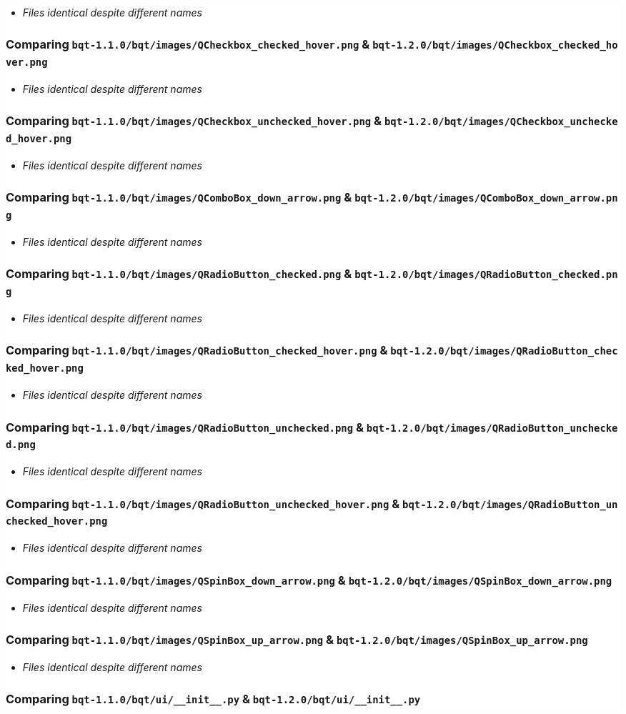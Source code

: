  * *Files identical despite different names*

### Comparing `bqt-1.1.0/bqt/images/QCheckbox_checked_hover.png` & `bqt-1.2.0/bqt/images/QCheckbox_checked_hover.png`

 * *Files identical despite different names*

### Comparing `bqt-1.1.0/bqt/images/QCheckbox_unchecked_hover.png` & `bqt-1.2.0/bqt/images/QCheckbox_unchecked_hover.png`

 * *Files identical despite different names*

### Comparing `bqt-1.1.0/bqt/images/QComboBox_down_arrow.png` & `bqt-1.2.0/bqt/images/QComboBox_down_arrow.png`

 * *Files identical despite different names*

### Comparing `bqt-1.1.0/bqt/images/QRadioButton_checked.png` & `bqt-1.2.0/bqt/images/QRadioButton_checked.png`

 * *Files identical despite different names*

### Comparing `bqt-1.1.0/bqt/images/QRadioButton_checked_hover.png` & `bqt-1.2.0/bqt/images/QRadioButton_checked_hover.png`

 * *Files identical despite different names*

### Comparing `bqt-1.1.0/bqt/images/QRadioButton_unchecked.png` & `bqt-1.2.0/bqt/images/QRadioButton_unchecked.png`

 * *Files identical despite different names*

### Comparing `bqt-1.1.0/bqt/images/QRadioButton_unchecked_hover.png` & `bqt-1.2.0/bqt/images/QRadioButton_unchecked_hover.png`

 * *Files identical despite different names*

### Comparing `bqt-1.1.0/bqt/images/QSpinBox_down_arrow.png` & `bqt-1.2.0/bqt/images/QSpinBox_down_arrow.png`

 * *Files identical despite different names*

### Comparing `bqt-1.1.0/bqt/images/QSpinBox_up_arrow.png` & `bqt-1.2.0/bqt/images/QSpinBox_up_arrow.png`

 * *Files identical despite different names*

### Comparing `bqt-1.1.0/bqt/ui/__init__.py` & `bqt-1.2.0/bqt/ui/__init__.py`
